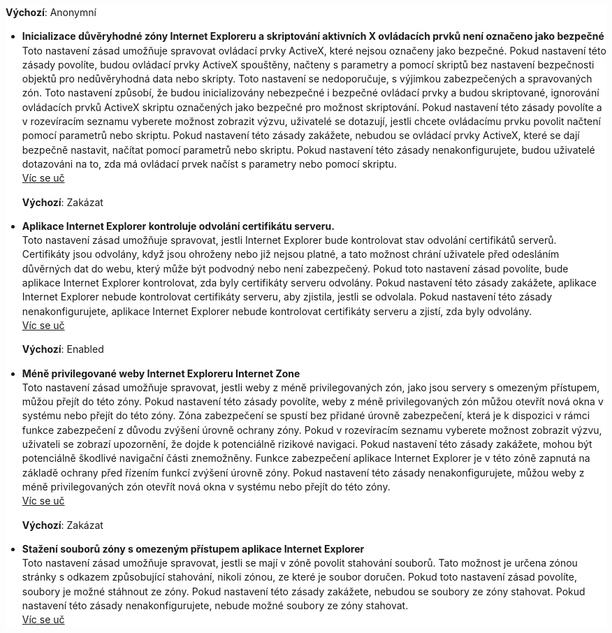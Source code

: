   **Výchozí**: Anonymní  
  
- **Inicializace důvěryhodné zóny Internet Exploreru a skriptování aktivních X ovládacích prvků není označeno jako bezpečné**  
  Toto nastavení zásad umožňuje spravovat ovládací prvky ActiveX, které nejsou označeny jako bezpečné. Pokud nastavení této zásady povolíte, budou ovládací prvky ActiveX spouštěny, načteny s parametry a pomocí skriptů bez nastavení bezpečnosti objektů pro nedůvěryhodná data nebo skripty. Toto nastavení se nedoporučuje, s výjimkou zabezpečených a spravovaných zón. Toto nastavení způsobí, že budou inicializovány nebezpečné i bezpečné ovládací prvky a budou skriptované, ignorování ovládacích prvků ActiveX skriptu označených jako bezpečné pro možnost skriptování. Pokud nastavení této zásady povolíte a v rozevíracím seznamu vyberete možnost zobrazit výzvu, uživatelé se dotazují, jestli chcete ovládacímu prvku povolit načtení pomocí parametrů nebo skriptu. Pokud nastavení této zásady zakážete, nebudou se ovládací prvky ActiveX, které se dají bezpečně nastavit, načítat pomocí parametrů nebo skriptu. Pokud nastavení této zásady nenakonfigurujete, budou uživatelé dotazováni na to, zda má ovládací prvek načíst s parametry nebo pomocí skriptu.  
  [Víc se uč](https://go.microsoft.com/fwlink/?linkid=2067137)  
  
  **Výchozí**: Zakázat  
  
- **Aplikace Internet Explorer kontroluje odvolání certifikátu serveru.**  
  Toto nastavení zásad umožňuje spravovat, jestli Internet Explorer bude kontrolovat stav odvolání certifikátů serverů. Certifikáty jsou odvolány, když jsou ohroženy nebo již nejsou platné, a tato možnost chrání uživatele před odesláním důvěrných dat do webu, který může být podvodný nebo není zabezpečený. Pokud toto nastavení zásad povolíte, bude aplikace Internet Explorer kontrolovat, zda byly certifikáty serveru odvolány. Pokud nastavení této zásady zakážete, aplikace Internet Explorer nebude kontrolovat certifikáty serveru, aby zjistila, jestli se odvolala. Pokud nastavení této zásady nenakonfigurujete, aplikace Internet Explorer nebude kontrolovat certifikáty serveru a zjistí, zda byly odvolány.  
  [Víc se uč](https://go.microsoft.com/fwlink/?linkid=2067046)  
  
  **Výchozí**: Enabled 
  
- **Méně privilegované weby Internet Exploreru Internet Zone**  
  Toto nastavení zásad umožňuje spravovat, jestli weby z méně privilegovaných zón, jako jsou servery s omezeným přístupem, můžou přejít do této zóny. Pokud nastavení této zásady povolíte, weby z méně privilegovaných zón můžou otevřít nová okna v systému nebo přejít do této zóny. Zóna zabezpečení se spustí bez přidané úrovně zabezpečení, která je k dispozici v rámci funkce zabezpečení z důvodu zvýšení úrovně ochrany zóny. Pokud v rozevíracím seznamu vyberete možnost zobrazit výzvu, uživateli se zobrazí upozornění, že dojde k potenciálně rizikové navigaci. Pokud nastavení této zásady zakážete, mohou být potenciálně škodlivé navigační části znemožněny. Funkce zabezpečení aplikace Internet Explorer je v této zóně zapnutá na základě ochrany před řízením funkcí zvýšení úrovně zóny. Pokud nastavení této zásady nenakonfigurujete, můžou weby z méně privilegovaných zón otevřít nová okna v systému nebo přejít do této zóny.  
  [Víc se uč](https://go.microsoft.com/fwlink/?linkid=2067109)  
  
  **Výchozí**: Zakázat  
  
- **Stažení souborů zóny s omezeným přístupem aplikace Internet Explorer**  
  Toto nastavení zásad umožňuje spravovat, jestli se mají v zóně povolit stahování souborů. Tato možnost je určena zónou stránky s odkazem způsobující stahování, nikoli zónou, ze které je soubor doručen. Pokud toto nastavení zásad povolíte, soubory je možné stáhnout ze zóny. Pokud nastavení této zásady zakážete, nebudou se soubory ze zóny stahovat. Pokud nastavení této zásady nenakonfigurujete, nebude možné soubory ze zóny stahovat.  
  [Víc se uč](https://go.microsoft.com/fwlink/?linkid=2067038)  
  